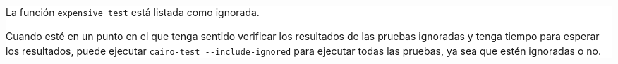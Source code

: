 La función `expensive_test` está listada como ignorada.

Cuando esté en un punto en el que tenga sentido verificar los resultados de las pruebas ignoradas y tenga tiempo para esperar los resultados, puede ejecutar `cairo-test --include-ignored` para ejecutar todas las pruebas, ya sea que estén ignoradas o no.
